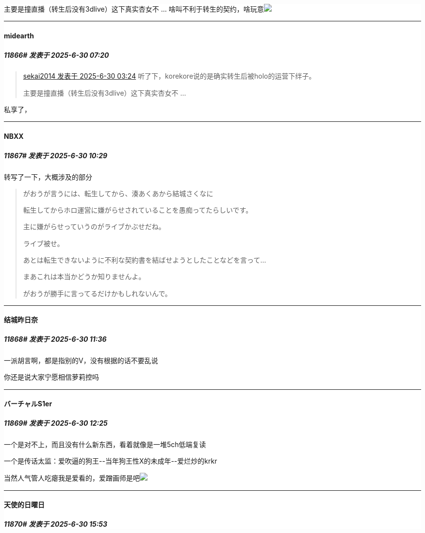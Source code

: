 主要是撞直播（转生后没有3dlive）这下真实杏女不 ...</blockquote>
啥叫不利于转生的契约，啥玩意<img src="https://static.stage1st.com/image/smiley/face2017/004.gif" referrerpolicy="no-referrer">

*****

####  midearth  
##### 11866#       发表于 2025-6-30 07:20

<blockquote><a href="httphttps://stage1st.com/2b/forum.php?mod=redirect&amp;goto=findpost&amp;pid=68020615&amp;ptid=2194561" target="_blank">sekai2014 发表于 2025-6-30 03:24</a>
听了下，korekore说的是确实转生后被holo的运营下绊子。

主要是撞直播（转生后没有3dlive）这下真实杏女不 ...</blockquote>
私享了，

*****

####  NBXX  
##### 11867#       发表于 2025-6-30 10:29

转写了一下，大概涉及的部分 <blockquote>がおうが言うには、転生してから、湊あくあから結城さくなに

転生してからホロ運営に嫌がらせされていることを愚痴ってたらしいです。

主に嫌がらせっていうのがライブかぶせだね。

ライブ被せ。

あとは転生できないように不利な契約書を結ばせようとしたことなどを言って...

まあこれは本当かどうか知りませんよ。

がおうが勝手に言ってるだけかもしれないんで。</blockquote>

*****

####  结城昨日奈  
##### 11868#       发表于 2025-6-30 11:36

一派胡言啊，都是指别的V，没有根据的话不要乱说

你还是说大家宁愿相信萝莉控吗

*****

####  バーチャルS1er  
##### 11869#       发表于 2025-6-30 12:25

一个是对不上，而且没有什么新东西，看着就像是一堆5ch低端复读

一个是传话太监：爱吹逼的狗王--当年狗王性X的未成年--爱烂炒的krkr

当然人气管人吃瘪我是爱看的，爱蹭画师是吧<img src="https://static.stage1st.com/image/smiley/face2017/067.png" referrerpolicy="no-referrer">

*****

####  天使的日曜日  
##### 11870#       发表于 2025-6-30 15:53
